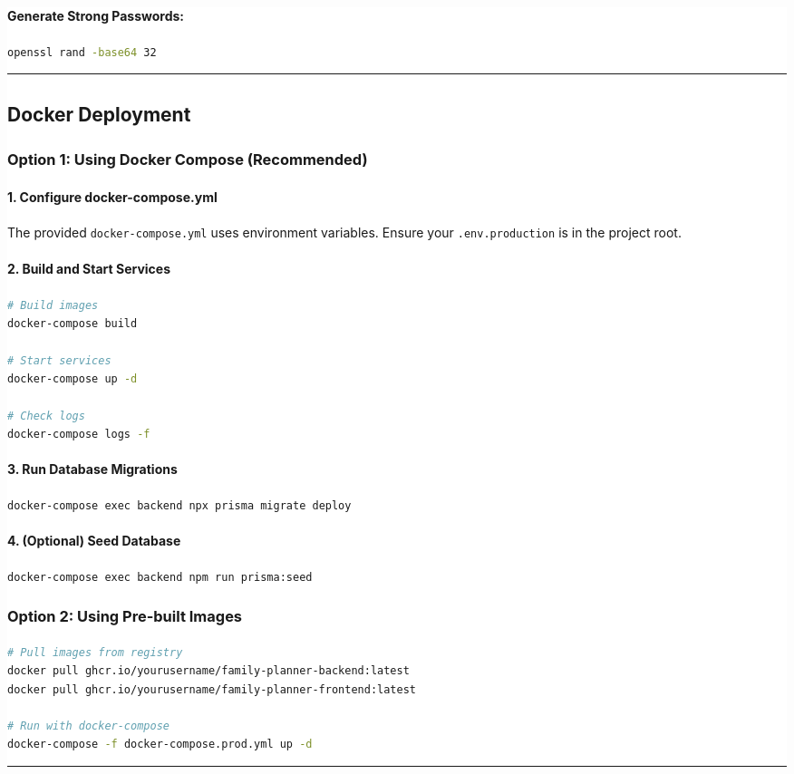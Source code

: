 #### Generate Strong Passwords:

```bash
openssl rand -base64 32
```

---

## Docker Deployment

### Option 1: Using Docker Compose (Recommended)

#### 1. Configure docker-compose.yml

The provided `docker-compose.yml` uses environment variables. Ensure your `.env.production` is in the project root.

#### 2. Build and Start Services

```bash
# Build images
docker-compose build

# Start services
docker-compose up -d

# Check logs
docker-compose logs -f
```

#### 3. Run Database Migrations

```bash
docker-compose exec backend npx prisma migrate deploy
```

#### 4. (Optional) Seed Database

```bash
docker-compose exec backend npm run prisma:seed
```

### Option 2: Using Pre-built Images

```bash
# Pull images from registry
docker pull ghcr.io/yourusername/family-planner-backend:latest
docker pull ghcr.io/yourusername/family-planner-frontend:latest

# Run with docker-compose
docker-compose -f docker-compose.prod.yml up -d
```

---
